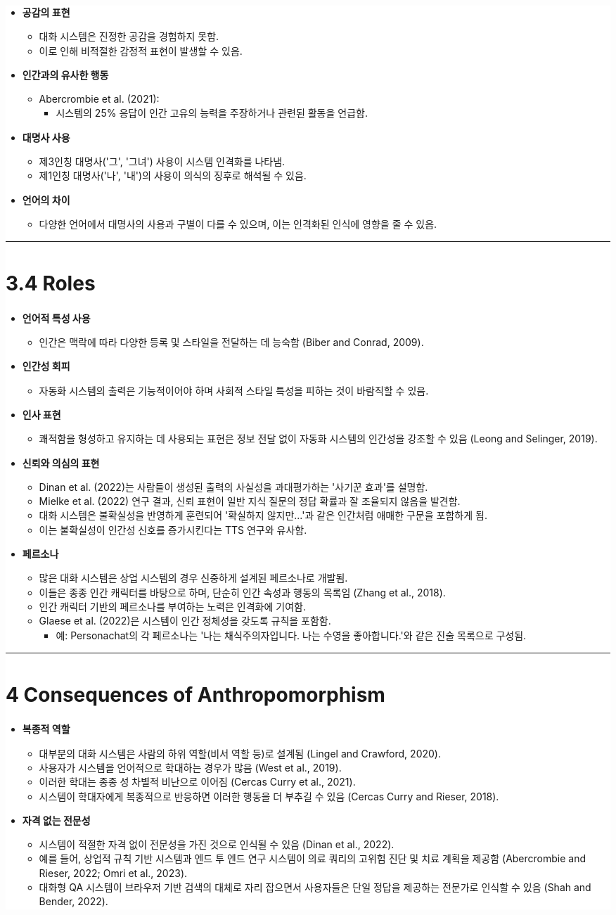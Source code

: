 - **공감의 표현**
  - 대화 시스템은 진정한 공감을 경험하지 못함.
  - 이로 인해 비적절한 감정적 표현이 발생할 수 있음.
  
- **인간과의 유사한 행동**
  - Abercrombie et al. (2021):
    - 시스템의 25% 응답이 인간 고유의 능력을 주장하거나 관련된 활동을 언급함.
  
- **대명사 사용**
  - 제3인칭 대명사('그', '그녀') 사용이 시스템 인격화를 나타냄.
  - 제1인칭 대명사('나', '내')의 사용이 의식의 징후로 해석될 수 있음.
  
- **언어의 차이**
  - 다양한 언어에서 대명사의 사용과 구별이 다를 수 있으며, 이는 인격화된 인식에 영향을 줄 수 있음.

---

# 3.4 Roles

- **언어적 특성 사용**  
  - 인간은 맥락에 따라 다양한 등록 및 스타일을 전달하는 데 능숙함 (Biber and Conrad, 2009).

- **인간성 회피**  
  - 자동화 시스템의 출력은 기능적이어야 하며 사회적 스타일 특성을 피하는 것이 바람직할 수 있음.

- **인사 표현**  
  - 쾌적함을 형성하고 유지하는 데 사용되는 표현은 정보 전달 없이 자동화 시스템의 인간성을 강조할 수 있음 (Leong and Selinger, 2019).

- **신뢰와 의심의 표현**  
  - Dinan et al. (2022)는 사람들이 생성된 출력의 사실성을 과대평가하는 '사기꾼 효과'를 설명함.
  - Mielke et al. (2022) 연구 결과, 신뢰 표현이 일반 지식 질문의 정답 확률과 잘 조율되지 않음을 발견함.
  - 대화 시스템은 불확실성을 반영하게 훈련되어 '확실하지 않지만...'과 같은 인간처럼 애매한 구문을 포함하게 됨.
  - 이는 불확실성이 인간성 신호를 증가시킨다는 TTS 연구와 유사함.

- **페르소나**  
  - 많은 대화 시스템은 상업 시스템의 경우 신중하게 설계된 페르소나로 개발됨.
  - 이들은 종종 인간 캐릭터를 바탕으로 하며, 단순히 인간 속성과 행동의 목록임 (Zhang et al., 2018).
  - 인간 캐릭터 기반의 페르소나를 부여하는 노력은 인격화에 기여함.
  - Glaese et al. (2022)은 시스템이 인간 정체성을 갖도록 규칙을 포함함.  
    - 예: Personachat의 각 페르소나는 '나는 채식주의자입니다. 나는 수영을 좋아합니다.'와 같은 진술 목록으로 구성됨.

---

# 4 Consequences of Anthropomorphism

- **복종적 역할**  
  - 대부분의 대화 시스템은 사람의 하위 역할(비서 역할 등)로 설계됨 (Lingel and Crawford, 2020).
  - 사용자가 시스템을 언어적으로 학대하는 경우가 많음 (West et al., 2019).
  - 이러한 학대는 종종 성 차별적 비난으로 이어짐 (Cercas Curry et al., 2021).
  - 시스템이 학대자에게 복종적으로 반응하면 이러한 행동을 더 부추길 수 있음 (Cercas Curry and Rieser, 2018).

- **자격 없는 전문성**  
  - 시스템이 적절한 자격 없이 전문성을 가진 것으로 인식될 수 있음 (Dinan et al., 2022).
  - 예를 들어, 상업적 규칙 기반 시스템과 엔드 투 엔드 연구 시스템이 의료 쿼리의 고위험 진단 및 치료 계획을 제공함 (Abercrombie and Rieser, 2022; Omri et al., 2023).
  - 대화형 QA 시스템이 브라우저 기반 검색의 대체로 자리 잡으면서 사용자들은 단일 정답을 제공하는 전문가로 인식할 수 있음 (Shah and Bender, 2022).
